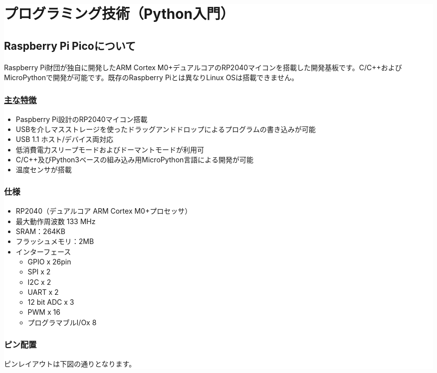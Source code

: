 # プログラミング技術（Python入門）

## Raspberry Pi Picoについて

Raspberry Pi財団が独自に開発したARM Cortex M0+デュアルコアのRP2040マイコンを搭載した開発基板です。C/C++およびMicroPythonで開発が可能です。既存のRaspberry Piとは異なりLinux OSは搭載できません。

### [主な特徴](https://www.raspberrypi.com/products/raspberry-pi-pico/)

* Paspberry Pi設計のRP2040マイコン搭載
* USBを介しマスストレージを使ったドラッグアンドドロップによるプログラムの書き込みが可能
* USB 1.1 ホスト/デバイス両対応
* 低消費電力スリープモードおよびドーマントモードが利用可
* C/C++及びPython3ベースの組み込み用MicroPython言語による開発が可能
* 温度センサが搭載

### 仕様

- RP2040（デュアルコア ARM Cortex M0+プロセッサ）
- 最大動作周波数 133 MHz
- SRAM：264KB
- フラッシュメモリ：2MB
- インターフェース
    - GPIO x 26pin
    -  SPI x 2
    - I2C x 2
    - UART x 2
    - 12 bit ADC x 3
    - PWM x 16
    - プログラマブルI/Ox 8

### ピン配置

ピンレイアウトは下図の通りとなります。

